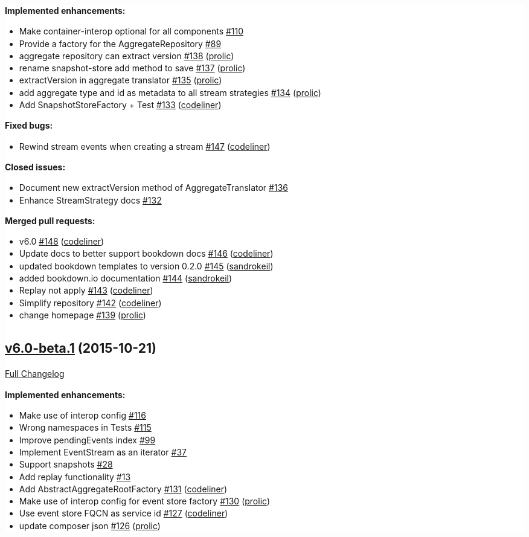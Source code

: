 **Implemented enhancements:**

- Make container-interop optional for all components [\#110](https://github.com/prooph/event-store/issues/110)
- Provide a factory for the AggregateRepository [\#89](https://github.com/prooph/event-store/issues/89)
- aggregate repository can extract version [\#138](https://github.com/prooph/event-store/pull/138) ([prolic](https://github.com/prolic))
- rename snapshot-store add method to save [\#137](https://github.com/prooph/event-store/pull/137) ([prolic](https://github.com/prolic))
- extractVersion in aggregate translator [\#135](https://github.com/prooph/event-store/pull/135) ([prolic](https://github.com/prolic))
- add aggregate type and id as metadata to all stream strategies [\#134](https://github.com/prooph/event-store/pull/134) ([prolic](https://github.com/prolic))
- Add SnapshotStoreFactory + Test [\#133](https://github.com/prooph/event-store/pull/133) ([codeliner](https://github.com/codeliner))

**Fixed bugs:**

- Rewind stream events when creating a stream [\#147](https://github.com/prooph/event-store/pull/147) ([codeliner](https://github.com/codeliner))

**Closed issues:**

- Document new extractVersion method of AggregateTranslator [\#136](https://github.com/prooph/event-store/issues/136)
- Enhance StreamStrategy docs [\#132](https://github.com/prooph/event-store/issues/132)

**Merged pull requests:**

- v6.0 [\#148](https://github.com/prooph/event-store/pull/148) ([codeliner](https://github.com/codeliner))
- Update docs to better support bookdown docs [\#146](https://github.com/prooph/event-store/pull/146) ([codeliner](https://github.com/codeliner))
- updated bookdown templates to version 0.2.0 [\#145](https://github.com/prooph/event-store/pull/145) ([sandrokeil](https://github.com/sandrokeil))
- added bookdown.io documentation [\#144](https://github.com/prooph/event-store/pull/144) ([sandrokeil](https://github.com/sandrokeil))
- Replay not apply [\#143](https://github.com/prooph/event-store/pull/143) ([codeliner](https://github.com/codeliner))
- Simplify repository [\#142](https://github.com/prooph/event-store/pull/142) ([codeliner](https://github.com/codeliner))
- change homepage [\#139](https://github.com/prooph/event-store/pull/139) ([prolic](https://github.com/prolic))

## [v6.0-beta.1](https://github.com/prooph/event-store/tree/v6.0-beta.1) (2015-10-21)

[Full Changelog](https://github.com/prooph/event-store/compare/v5.1...v6.0-beta.1)

**Implemented enhancements:**

- Make use of interop config [\#116](https://github.com/prooph/event-store/issues/116)
- Wrong namespaces in Tests [\#115](https://github.com/prooph/event-store/issues/115)
- Improve pendingEvents index [\#99](https://github.com/prooph/event-store/issues/99)
- Implement EventStream as an iterator [\#37](https://github.com/prooph/event-store/issues/37)
- Support snapshots [\#28](https://github.com/prooph/event-store/issues/28)
- Add replay functionality [\#13](https://github.com/prooph/event-store/issues/13)
- Add AbstractAggregateRootFactory [\#131](https://github.com/prooph/event-store/pull/131) ([codeliner](https://github.com/codeliner))
- Make use of interop config for event store factory [\#130](https://github.com/prooph/event-store/pull/130) ([prolic](https://github.com/prolic))
- Use event store FQCN as service id [\#127](https://github.com/prooph/event-store/pull/127) ([codeliner](https://github.com/codeliner))
- update composer json [\#126](https://github.com/prooph/event-store/pull/126) ([prolic](https://github.com/prolic))